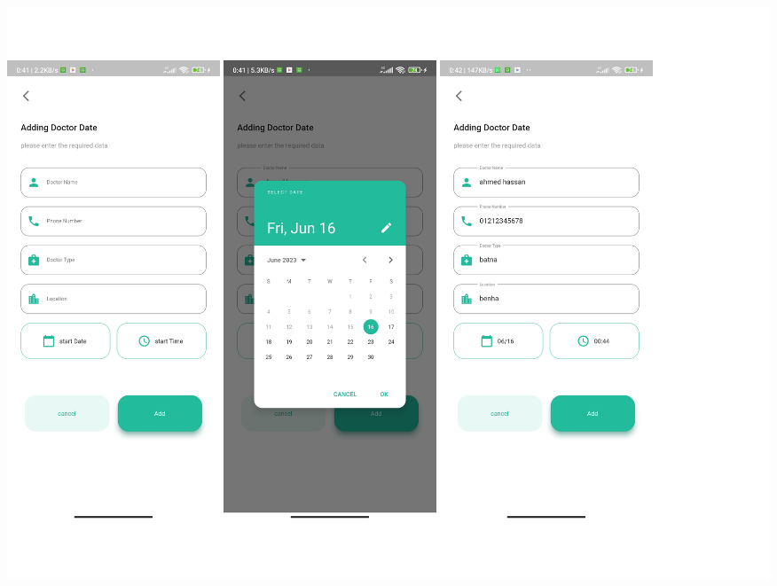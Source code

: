 <img src="screenshots/10.jpg" width="240" height="640"/> <img src="screenshots/11.jpg" width="240" height="640"/> <img src="screenshots/12.jpg" width="240" height="640"/>